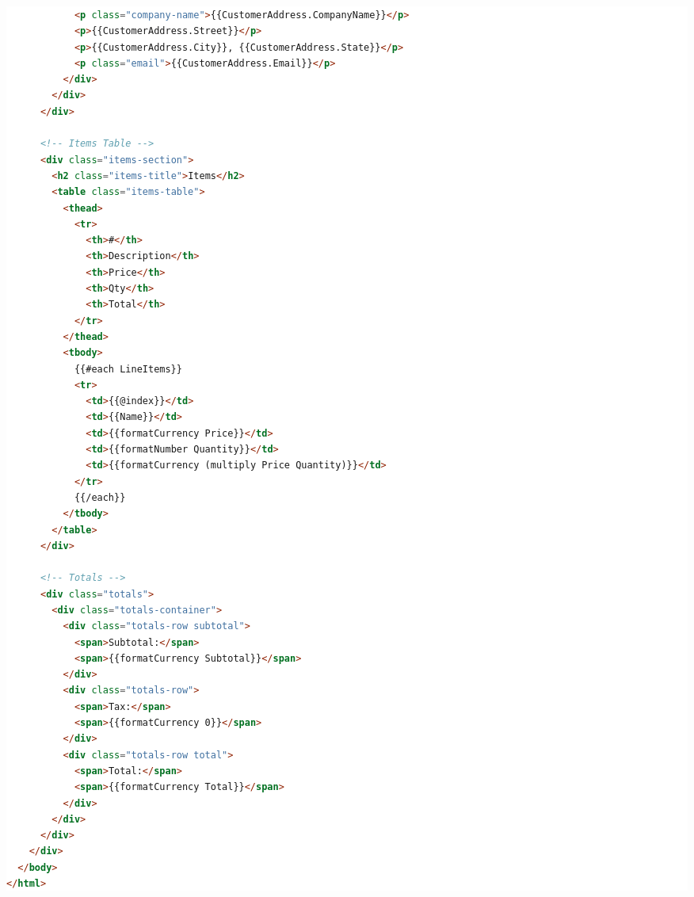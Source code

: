 ```html :collapsed-lines
            <p class="company-name">{{CustomerAddress.CompanyName}}</p>
            <p>{{CustomerAddress.Street}}</p>
            <p>{{CustomerAddress.City}}, {{CustomerAddress.State}}</p>
            <p class="email">{{CustomerAddress.Email}}</p>
          </div>
        </div>
      </div>

      <!-- Items Table -->
      <div class="items-section">
        <h2 class="items-title">Items</h2>
        <table class="items-table">
          <thead>
            <tr>
              <th>#</th>
              <th>Description</th>
              <th>Price</th>
              <th>Qty</th>
              <th>Total</th>
            </tr>
          </thead>
          <tbody>
            {{#each LineItems}}
            <tr>
              <td>{{@index}}</td>
              <td>{{Name}}</td>
              <td>{{formatCurrency Price}}</td>
              <td>{{formatNumber Quantity}}</td>
              <td>{{formatCurrency (multiply Price Quantity)}}</td>
            </tr>
            {{/each}}
          </tbody>
        </table>
      </div>

      <!-- Totals -->
      <div class="totals">
        <div class="totals-container">
          <div class="totals-row subtotal">
            <span>Subtotal:</span>
            <span>{{formatCurrency Subtotal}}</span>
          </div>
          <div class="totals-row">
            <span>Tax:</span>
            <span>{{formatCurrency 0}}</span>
          </div>
          <div class="totals-row total">
            <span>Total:</span>
            <span>{{formatCurrency Total}}</span>
          </div>
        </div>
      </div>
    </div>
  </body>
</html>
```
